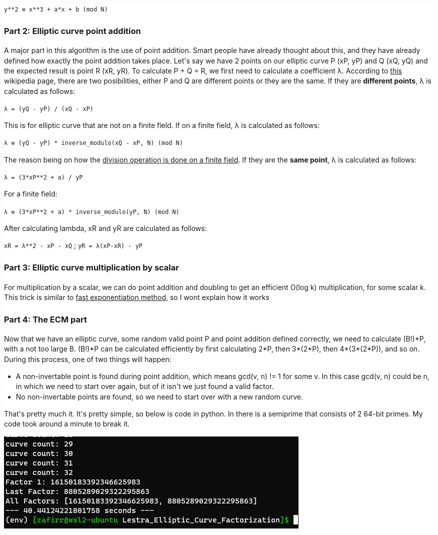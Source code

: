 `y**2 ≡ x**3 + a*x + b (mod N)`

### Part 2: Elliptic curve point addition
A major part in this algorithm is the use of point addition. Smart people have already thought about this, and they have already defined how exactly the point addition takes place. Let's say we have 2 points on our elliptic curve P (xP, yP) and Q (xQ, yQ) and the expected result is point R (xR, yR). To calculate P + Q = R,  we first need to calculate a coefficient λ. According to [this](https://en.wikipedia.org/wiki/Elliptic_curve_point_multiplication#Point_addition) wikipedia page, there are two posibilities, either P and Q are different points or they are the same. If they are **different points**, λ is calculated as follows:

`λ = (yQ - yP) / (xQ - xP)`

This is for elliptic curve that are not on a finite field. If on a finite field, λ is calculated as follows:

`λ ≡ (yQ - yP) * inverse_modulo(xQ - xP, N) (mod N)`

The reason being on how the [division operation is done on a finite field](https://en.wikipedia.org/wiki/Finite_field_arithmetic#:~:text=Division%20is%20multiplication%20by%20the,division%20is%20the%20identity%20function.). If they are the **same point**, λ is calculated as follows:

`λ = (3*xP**2 + a) / yP`

For a finite field:

`λ ≡ (3*xP**2 + a) * inverse_modulo(yP, N) (mod N)`

After calculating lambda, xR and yR are calculated as follows:

`xR = λ**2 - xP - xQ`  ;   `yR = λ(xP-xR) - yP`

### Part 3: Elliptic curve multiplication by scalar
For multiplication by a scalar, we can do point addition and doubling to get an efficient O(log k) multiplication, for some scalar k. This trick is similar to [fast exponentiation method](https://en.wikipedia.org/wiki/Modular_exponentiation#Right-to-left_binary_method), so I wont explain how it works

### Part 4: The ECM part
Now that we have an elliptic curve, some random valid point P and point addition defined correctly, we need to calculate (B!)\*P, with a not too large B. (B!)\*P  can be calculated efficiently by first calculating 2\*P, then 3\*(2\*P), then 4\*(3\*(2\*P)), and so on. During this process, one of two things will happen:

* A non-invertable point is found during point addition, which means gcd(v, n) != 1 for some v. In this case gcd(v, n) could be n, in which we need to start over again, but of it isn't we just found a valid factor.
* No non-invertable points are found, so we need to start over with a new random curve.

That's pretty much it. It's pretty simple, so below is code in python. In there is a semiprime that consists of 2 64-bit primes. My code took around a minute to break it.

![Error](/assets/images/Lenstra_ECM/1.png)
